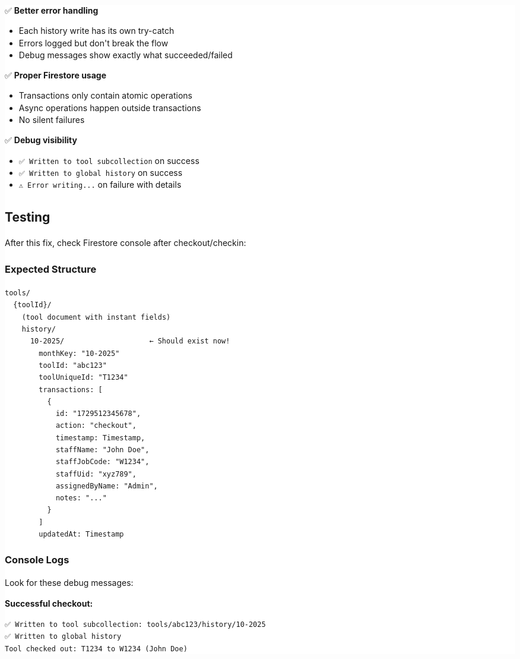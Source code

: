 ✅ **Better error handling**

- Each history write has its own try-catch
- Errors logged but don't break the flow
- Debug messages show exactly what succeeded/failed

✅ **Proper Firestore usage**

- Transactions only contain atomic operations
- Async operations happen outside transactions
- No silent failures

✅ **Debug visibility**

- `✅ Written to tool subcollection` on success
- `✅ Written to global history` on success
- `⚠️ Error writing...` on failure with details

## Testing

After this fix, check Firestore console after checkout/checkin:

### Expected Structure

```
tools/
  {toolId}/
    (tool document with instant fields)
    history/
      10-2025/                    ← Should exist now!
        monthKey: "10-2025"
        toolId: "abc123"
        toolUniqueId: "T1234"
        transactions: [
          {
            id: "1729512345678",
            action: "checkout",
            timestamp: Timestamp,
            staffName: "John Doe",
            staffJobCode: "W1234",
            staffUid: "xyz789",
            assignedByName: "Admin",
            notes: "..."
          }
        ]
        updatedAt: Timestamp
```

### Console Logs

Look for these debug messages:

**Successful checkout:**

```
✅ Written to tool subcollection: tools/abc123/history/10-2025
✅ Written to global history
Tool checked out: T1234 to W1234 (John Doe)
```
